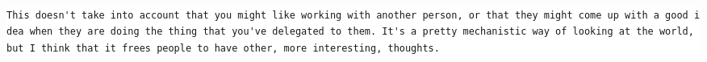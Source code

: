     This doesn't take into account that you might like working with another person, or that they might come up with a good idea when they are doing the thing that you've delegated to them. It's a pretty mechanistic way of looking at the world, but I think that it frees people to have other, more interesting, thoughts.

[^8]: I went on a bit of a ramble in my notebook, but here's most of it.

    My guess is that most independent coffee shops maintain customers based on a profile of attributes and skills that's very different to just those two. Local-ness probably plays a big part. A large proportion of the world really doesn't care that much about taste[^4]. The other big factor is signalling. Café allegiance is a badge; it shows off your credentials as a certain type of person. If you have a single origin Aeropress then you are signalling your implicit membership of a group. If you have a 500ml McCafe then you are signalling something else. If McDonalds made their auto machines have Clover guts that produced a brown liquid that won blind taste tests, my guess is that people still wouldn't drink it because it's ego-distonic.

[^9]: I was using "barista of bartender" a lot, and it started to sound like "he or she". You can probably use barista and bartender more or less interchangeably throughout this and swap making coffee for making cocktails or any other drinks you like.


[^rel]: He runs through the things that the major religions absorbed into their modus operandi because they were common sense at the time. Things like a prohibition on eating pork or shellfish were food safety rules that have been made irrelevant by refrigeration. Others, like circumcision (of any kind) or stoning adulterers may have had some kind of use at some point but are barbaric by modern standards.
[^1]: I think the BBB coffee as a raw product was better. By the time you are up in the rarefied world of these kinds of coffee, it's all very good so lets not split hairs.
[^2]: It would need a way of grinding a quantity of coffee into the chamber, a stirrer and a cleaning cycle. None of these are all that difficult. There would need to be human involvement in QA and setup. That's much more subjective. I'm not sure if there have been any studies of correlation between pH, <abbr title="total dissolved solids">TDS</abbr> or other easily measurable factors, and subjective quality. Having those sensors on board might stop quality drift over time though. If it altered someone if a number went outside a tolerance then it could be dialled back in. I'm sure this stuff is being looked at!
[^3]: I was going to add "Knowledge of how to tweak recipes to specific tastes" but that's a combination of the first two, and a bit of what I'm going to talk about next.
[^4]: Again, anecdotal, but an anecdote that I have plenty of experience with. (I'm not going to name any names here.)
[^5]: machines are better at consistency once enough has been invested in making that happen. There's a the whole 6&sigma; thing where engineers get systems to be spectacularly robust. Partially by making them more consistent and partially by making the definition of acceptable wider. For something like a drink that we actually care about the outcome we can only really modify the consistency aspect because the definition of acceptable is pushed so hard up into the corner that there's nowhere to go.
[^6]: It makes a difference if a machine makes coffee if your livelihood is displaced by that machine. That is an issue facing many people at the moment, and I'm hoping that this post can be a bit allegorical and cover lots of scenarios, not just coffee making. The idea that specialising in the un-automatable parts of your profession feels like good, general advice to me.